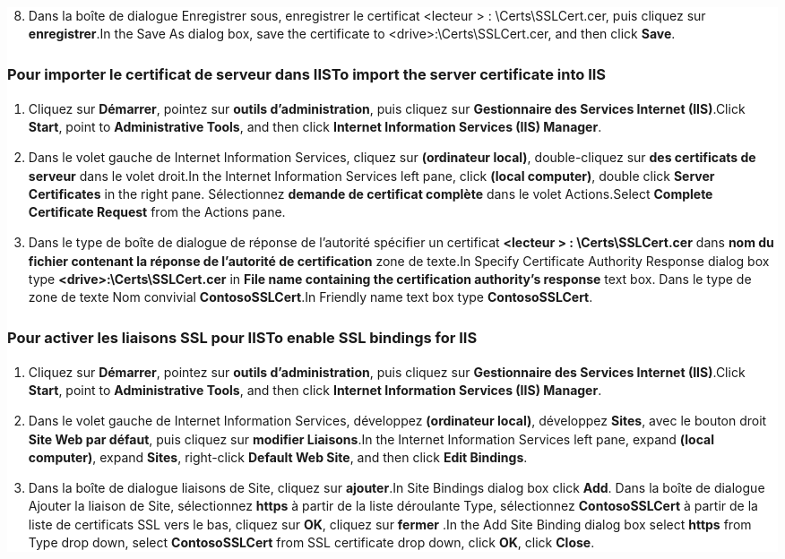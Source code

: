 8.  <span data-ttu-id="ddb6e-154">Dans la boîte de dialogue Enregistrer sous, enregistrer le certificat \<lecteur > : \Certs\SSLCert.cer, puis cliquez sur **enregistrer**.</span><span class="sxs-lookup"><span data-stu-id="ddb6e-154">In the Save As dialog box, save the certificate to \<drive>:\Certs\SSLCert.cer, and then click **Save**.</span></span>  
  
### <a name="to-import-the-server-certificate-into-iis"></a><span data-ttu-id="ddb6e-155">Pour importer le certificat de serveur dans IIS</span><span class="sxs-lookup"><span data-stu-id="ddb6e-155">To import the server certificate into IIS</span></span>  
  
1.  <span data-ttu-id="ddb6e-156">Cliquez sur **Démarrer**, pointez sur **outils d’administration**, puis cliquez sur **Gestionnaire des Services Internet (IIS)**.</span><span class="sxs-lookup"><span data-stu-id="ddb6e-156">Click **Start**, point to **Administrative Tools**, and then click **Internet Information Services (IIS) Manager**.</span></span>  
  
2.  <span data-ttu-id="ddb6e-157">Dans le volet gauche de Internet Information Services, cliquez sur **(ordinateur local)**, double-cliquez sur **des certificats de serveur** dans le volet droit.</span><span class="sxs-lookup"><span data-stu-id="ddb6e-157">In the Internet Information Services left pane, click **(local computer)**, double click **Server Certificates** in the right pane.</span></span> <span data-ttu-id="ddb6e-158">Sélectionnez **demande de certificat complète** dans le volet Actions.</span><span class="sxs-lookup"><span data-stu-id="ddb6e-158">Select **Complete Certificate Request** from the Actions pane.</span></span>  
  
3.  <span data-ttu-id="ddb6e-159">Dans le type de boîte de dialogue de réponse de l’autorité spécifier un certificat  **\<lecteur > : \Certs\SSLCert.cer** dans **nom du fichier contenant la réponse de l’autorité de certification** zone de texte.</span><span class="sxs-lookup"><span data-stu-id="ddb6e-159">In Specify Certificate Authority Response dialog box type **\<drive>:\Certs\SSLCert.cer** in **File name containing the certification authority’s response** text box.</span></span> <span data-ttu-id="ddb6e-160">Dans le type de zone de texte Nom convivial **ContosoSSLCert**.</span><span class="sxs-lookup"><span data-stu-id="ddb6e-160">In Friendly name text box type **ContosoSSLCert**.</span></span>  
  
### <a name="to-enable-ssl-bindings-for-iis"></a><span data-ttu-id="ddb6e-161">Pour activer les liaisons SSL pour IIS</span><span class="sxs-lookup"><span data-stu-id="ddb6e-161">To enable SSL bindings for IIS</span></span>  
  
1.  <span data-ttu-id="ddb6e-162">Cliquez sur **Démarrer**, pointez sur **outils d’administration**, puis cliquez sur **Gestionnaire des Services Internet (IIS)**.</span><span class="sxs-lookup"><span data-stu-id="ddb6e-162">Click **Start**, point to **Administrative Tools**, and then click **Internet Information Services (IIS) Manager**.</span></span>  
  
2.  <span data-ttu-id="ddb6e-163">Dans le volet gauche de Internet Information Services, développez **(ordinateur local)**, développez **Sites**, avec le bouton droit **Site Web par défaut**, puis cliquez sur **modifier Liaisons**.</span><span class="sxs-lookup"><span data-stu-id="ddb6e-163">In the Internet Information Services left pane, expand **(local computer)**, expand **Sites**, right-click **Default Web Site**, and then click **Edit Bindings**.</span></span>  
  
3.  <span data-ttu-id="ddb6e-164">Dans la boîte de dialogue liaisons de Site, cliquez sur **ajouter**.</span><span class="sxs-lookup"><span data-stu-id="ddb6e-164">In Site Bindings dialog box click **Add**.</span></span> <span data-ttu-id="ddb6e-165">Dans la boîte de dialogue Ajouter la liaison de Site, sélectionnez **https** à partir de la liste déroulante Type, sélectionnez **ContosoSSLCert** à partir de la liste de certificats SSL vers le bas, cliquez sur **OK**, cliquez sur **fermer** .</span><span class="sxs-lookup"><span data-stu-id="ddb6e-165">In the Add Site Binding dialog box select **https** from Type drop down, select **ContosoSSLCert** from SSL certificate drop down, click **OK**, click **Close**.</span></span>  
  